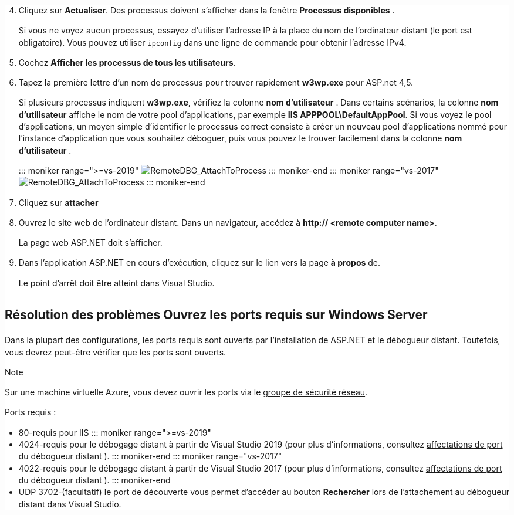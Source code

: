 4. Cliquez sur **Actualiser**.
    Des processus doivent s’afficher dans la fenêtre **Processus disponibles** .

    Si vous ne voyez aucun processus, essayez d’utiliser l’adresse IP à la place du nom de l’ordinateur distant (le port est obligatoire). Vous pouvez utiliser `ipconfig` dans une ligne de commande pour obtenir l’adresse IPv4.

5. Cochez  **Afficher les processus de tous les utilisateurs**.

6. Tapez la première lettre d’un nom de processus pour trouver rapidement **w3wp.exe** pour ASP.net 4,5.

    Si plusieurs processus indiquent **w3wp.exe**, vérifiez la colonne **nom d’utilisateur** . Dans certains scénarios, la colonne **nom d’utilisateur** affiche le nom de votre pool d’applications, par exemple **IIS APPPOOL\DefaultAppPool**. Si vous voyez le pool d’applications, un moyen simple d’identifier le processus correct consiste à créer un nouveau pool d’applications nommé pour l’instance d’application que vous souhaitez déboguer, puis vous pouvez le trouver facilement dans la colonne **nom d’utilisateur** .

    ::: moniker range=">=vs-2019"
    ![RemoteDBG_AttachToProcess](../debugger/media/vs-2019/remotedbg-attachtoprocess.png "RemoteDBG_AttachToProcess")
    ::: moniker-end
    ::: moniker range="vs-2017"
    ![RemoteDBG_AttachToProcess](../debugger/media/remotedbg-attachtoprocess.png "RemoteDBG_AttachToProcess")
    ::: moniker-end

7. Cliquez sur **attacher**

8. Ouvrez le site web de l’ordinateur distant. Dans un navigateur, accédez à **http:// \<remote computer name>**.

    La page web ASP.NET doit s’afficher.
9. Dans l’application ASP.NET en cours d’exécution, cliquez sur le lien vers la page **à propos** de.

    Le point d’arrêt doit être atteint dans Visual Studio.

## <a name="troubleshooting-open-required-ports-on-windows-server"></a><a name="bkmk_openports"></a> Résolution des problèmes Ouvrez les ports requis sur Windows Server

Dans la plupart des configurations, les ports requis sont ouverts par l’installation de ASP.NET et le débogueur distant. Toutefois, vous devrez peut-être vérifier que les ports sont ouverts.

> [!NOTE]
> Sur une machine virtuelle Azure, vous devez ouvrir les ports via le [groupe de sécurité réseau](/azure/virtual-machines/windows/nsg-quickstart-portal).

Ports requis :

* 80-requis pour IIS
::: moniker range=">=vs-2019"
* 4024-requis pour le débogage distant à partir de Visual Studio 2019 (pour plus d’informations, consultez [affectations de port du débogueur distant](../debugger/remote-debugger-port-assignments.md) ).
::: moniker-end
::: moniker range="vs-2017"
* 4022-requis pour le débogage distant à partir de Visual Studio 2017 (pour plus d’informations, consultez [affectations de port du débogueur distant](../debugger/remote-debugger-port-assignments.md) ).
::: moniker-end
* UDP 3702-(facultatif) le port de découverte vous permet d’accéder au bouton **Rechercher** lors de l’attachement au débogueur distant dans Visual Studio.
